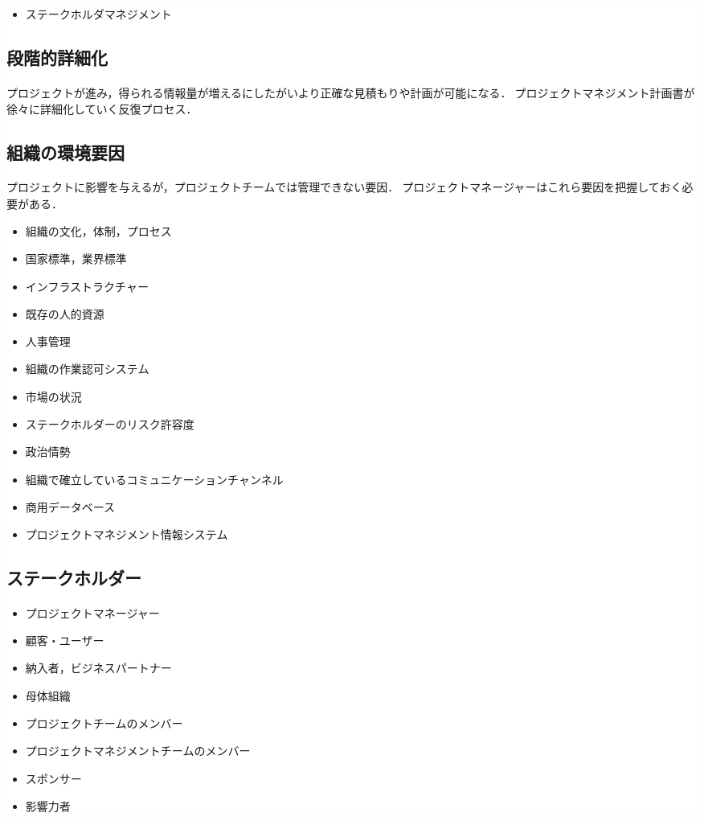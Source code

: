 -   ステークホルダマネジメント

## 段階的詳細化

プロジェクトが進み，得られる情報量が増えるにしたがいより正確な見積もりや計画が可能になる．
プロジェクトマネジメント計画書が徐々に詳細化していく反復プロセス．

## 組織の環境要因

プロジェクトに影響を与えるが，プロジェクトチームでは管理できない要因．
プロジェクトマネージャーはこれら要因を把握しておく必要がある．

-   組織の文化，体制，プロセス

-   国家標準，業界標準

-   インフラストラクチャー

-   既存の人的資源

-   人事管理

-   組織の作業認可システム

-   市場の状況

-   ステークホルダーのリスク許容度

-   政治情勢

-   組織で確立しているコミュニケーションチャンネル

-   商用データベース

-   プロジェクトマネジメント情報システム

## ステークホルダー

-   プロジェクトマネージャー

-   顧客・ユーザー

-   納入者，ビジネスパートナー

-   母体組織

-   プロジェクトチームのメンバー

-   プロジェクトマネジメントチームのメンバー

-   スポンサー

-   影響力者
